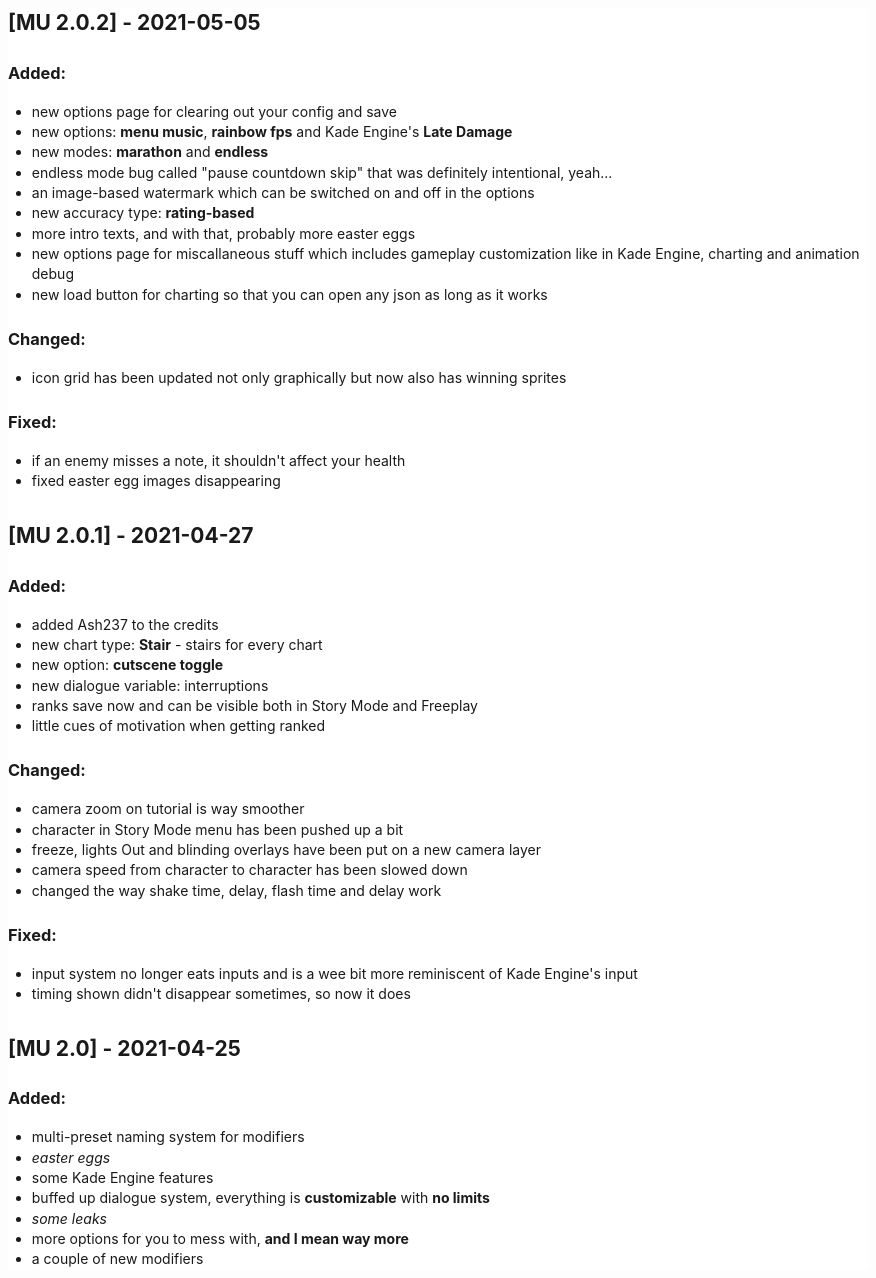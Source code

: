 ## [MU 2.0.2] - 2021-05-05
### Added:
* new options page for clearing out your config and save
* new options: **menu music**, **rainbow fps** and Kade Engine's **Late Damage**
* new modes: **marathon** and **endless**
* endless mode bug called "pause countdown skip" that was definitely intentional, yeah...
* an image-based watermark which can be switched on and off in the options
* new accuracy type: **rating-based**
* more intro texts, and with that, probably more easter eggs
* new options page for miscallaneous stuff which includes gameplay customization like in Kade Engine, charting and animation debug
* new load button for charting so that you can open any json as long as it works

### Changed:
* icon grid has been updated not only graphically but now also has winning sprites

### Fixed:
* if an enemy misses a note, it shouldn't affect your health
* fixed easter egg images disappearing

## [MU 2.0.1] - 2021-04-27
### Added:
* added Ash237 to the credits
* new chart type: **Stair** - stairs for every chart
* new option: **cutscene toggle**
* new dialogue variable: interruptions
* ranks save now and can be visible both in Story Mode and Freeplay
* little cues of motivation when getting ranked

### Changed:
* camera zoom on tutorial is way smoother
* character in Story Mode menu has been pushed up a bit
* freeze, lights Out and blinding overlays have been put on a new camera layer
* camera speed from character to character has been slowed down
* changed the way shake time, delay, flash time and delay work

### Fixed:
* input system no longer eats inputs and is a wee bit more reminiscent of Kade Engine's input
* timing shown didn't disappear sometimes, so now it does

## [MU 2.0] - 2021-04-25
### Added:
* multi-preset naming system for modifiers
* _easter eggs_
* some Kade Engine features
* buffed up dialogue system, everything is **customizable** with **no limits**
* _some leaks_
* more options for you to mess with, **and I mean way more**
* a couple of new modifiers
